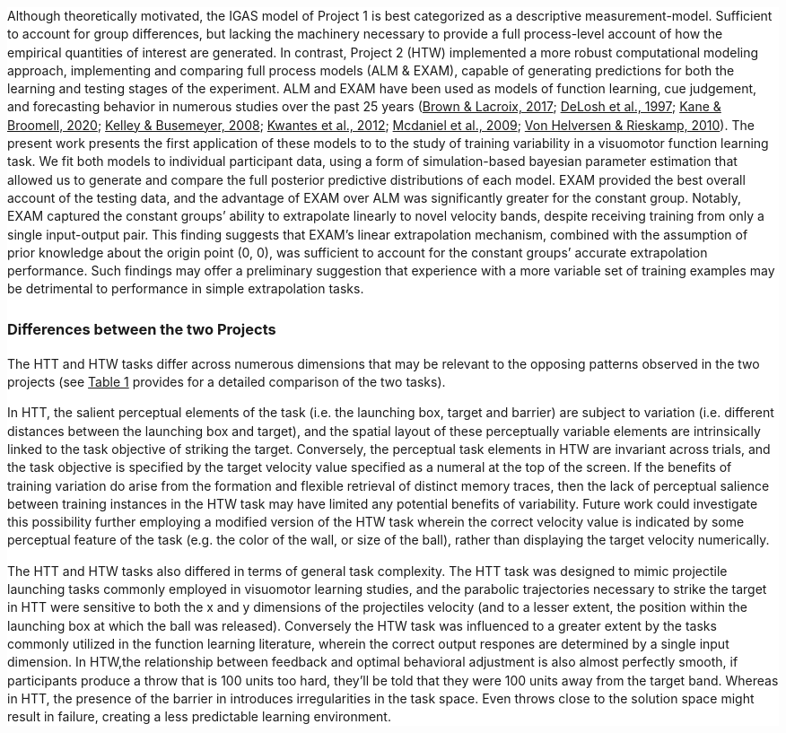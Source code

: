 Although theoretically motivated, the IGAS model of Project 1 is best categorized as a descriptive measurement-model. Sufficient to account for group differences, but lacking the machinery necessary to provide a full process-level account of how the empirical quantities of interest are generated. In contrast, Project 2 (HTW) implemented a more robust computational modeling approach, implementing and comparing full process models (ALM & EXAM), capable of generating predictions for both the learning and testing stages of the experiment. ALM and EXAM have been used as models of function learning, cue judgement, and forecasting behavior in numerous studies over the past 25 years ([Brown & Lacroix, 2017](https://tegorman13.github.io/Dissertation/Sections/Discussion.html#ref-brownUnderestimationLinearFunction2017); [DeLosh et al., 1997](https://tegorman13.github.io/Dissertation/Sections/Discussion.html#ref-deloshExtrapolationSineQua1997); [Kane & Broomell, 2020](https://tegorman13.github.io/Dissertation/Sections/Discussion.html#ref-kaneApplicationsBiasVariance2020); [Kelley & Busemeyer, 2008](https://tegorman13.github.io/Dissertation/Sections/Discussion.html#ref-kelleyComparisonModelsLearning2008); [Kwantes et al., 2012](https://tegorman13.github.io/Dissertation/Sections/Discussion.html#ref-kwantesItemOrderMatters2012); [Mcdaniel et al., 2009](https://tegorman13.github.io/Dissertation/Sections/Discussion.html#ref-mcdanielPredictingTransferPerformance2009); [Von Helversen & Rieskamp, 2010](https://tegorman13.github.io/Dissertation/Sections/Discussion.html#ref-vonhelversenLearningMultiplecueJudgment2010)). The present work presents the first application of these models to to the study of training variability in a visuomotor function learning task. We fit both models to individual participant data, using a form of simulation-based bayesian parameter estimation that allowed us to generate and compare the full posterior predictive distributions of each model. EXAM provided the best overall account of the testing data, and the advantage of EXAM over ALM was significantly greater for the constant group. Notably, EXAM captured the constant groups’ ability to extrapolate linearly to novel velocity bands, despite receiving training from only a single input-output pair. This finding suggests that EXAM’s linear extrapolation mechanism, combined with the assumption of prior knowledge about the origin point (0, 0), was sufficient to account for the constant groups’ accurate extrapolation performance. Such findings may offer a preliminary suggestion that experience with a more variable set of training examples may be detrimental to performance in simple extrapolation tasks.

### Differences between the two Projects

The HTT and HTW tasks differ across numerous dimensions that may be relevant to the opposing patterns observed in the two projects (see [Table 1](https://tegorman13.github.io/Dissertation/Sections/Discussion.html#tbl-task-diff) provides for a detailed comparison of the two tasks).

In HTT, the salient perceptual elements of the task (i.e. the launching box, target and barrier) are subject to variation (i.e. different distances between the launching box and target), and the spatial layout of these perceptually variable elements are intrinsically linked to the task objective of striking the target. Conversely, the perceptual task elements in HTW are invariant across trials, and the task objective is specified by the target velocity value specified as a numeral at the top of the screen. If the benefits of training variation do arise from the formation and flexible retrieval of distinct memory traces, then the lack of perceptual salience between training instances in the HTW task may have limited any potential benefits of variability. Future work could investigate this possibility further employing a modified version of the HTW task wherein the correct velocity value is indicated by some perceptual feature of the task (e.g. the color of the wall, or size of the ball), rather than displaying the target velocity numerically.

The HTT and HTW tasks also differed in terms of general task complexity. The HTT task was designed to mimic projectile launching tasks commonly employed in visuomotor learning studies, and the parabolic trajectories necessary to strike the target in HTT were sensitive to both the x and y dimensions of the projectiles velocity (and to a lesser extent, the position within the launching box at which the ball was released). Conversely the HTW task was influenced to a greater extent by the tasks commonly utilized in the function learning literature, wherein the correct output respones are determined by a single input dimension. In HTW,the relationship between feedback and optimal behavioral adjustment is also almost perfectly smooth, if participants produce a throw that is 100 units too hard, they’ll be told that they were 100 units away from the target band. Whereas in HTT, the presence of the barrier in introduces irregularities in the task space. Even throws close to the solution space might result in failure, creating a less predictable learning environment.
